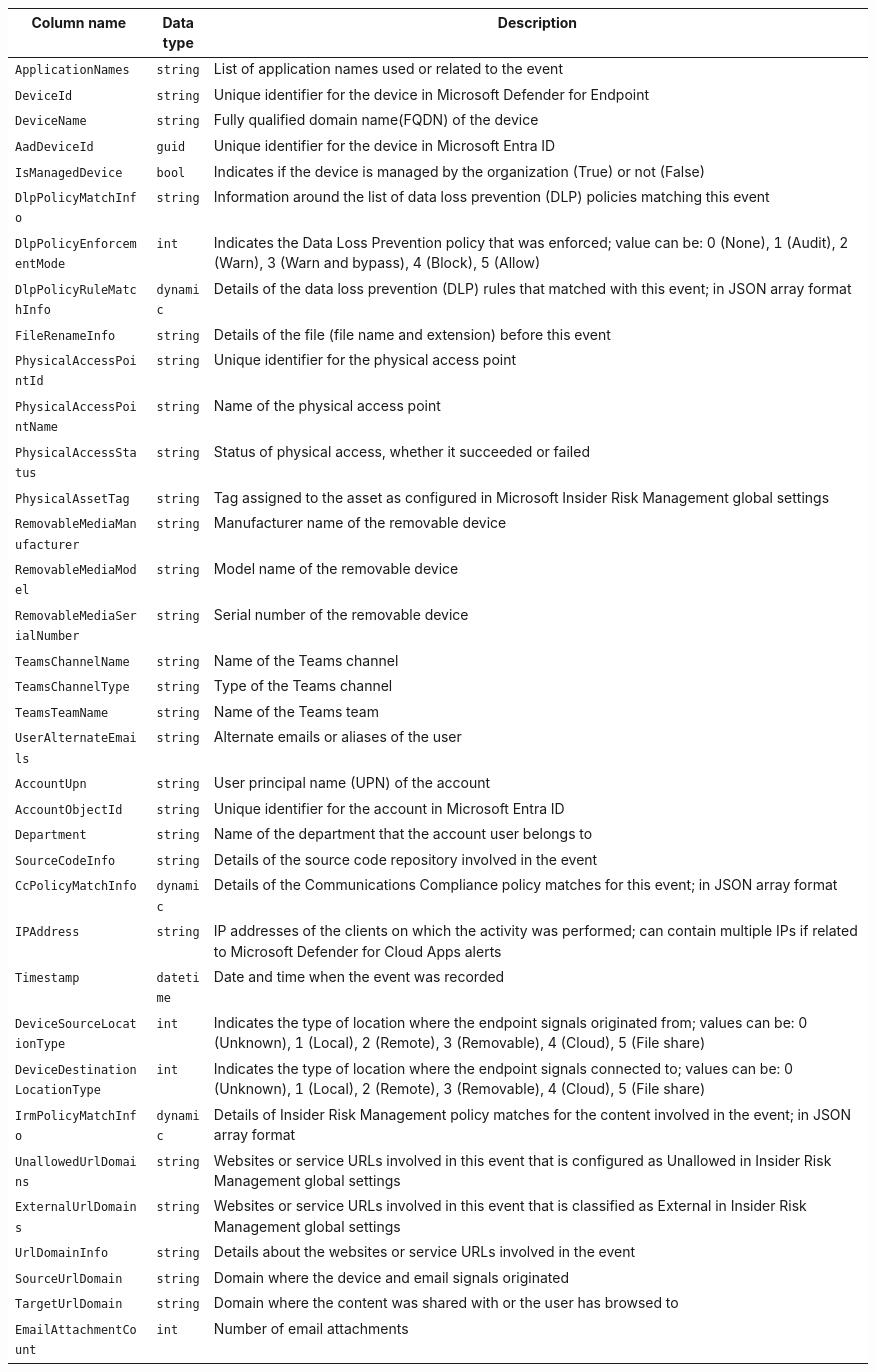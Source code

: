 | Column name | Data type | Description |
|-------------|-----------|-------------|
|`ApplicationNames`|	`string`|List of application names used or related to the event|
|`DeviceId`|	`string`|	Unique identifier for the device in Microsoft Defender for Endpoint|
|`DeviceName`|	`string`|	Fully qualified domain name(FQDN) of the device|
|`AadDeviceId`|	`guid`|	Unique identifier for the device in Microsoft Entra ID|
|`IsManagedDevice`|	`bool`| Indicates if the device is managed by the organization (True) or not (False)|
|`DlpPolicyMatchInfo`|	`string`|	Information around the list of data loss prevention (DLP) policies matching this event|
|`DlpPolicyEnforcementMode`|	`int`|	Indicates the Data Loss Prevention policy that was enforced; value can be: 0 (None), 1 (Audit), 2 (Warn), 3 (Warn and bypass), 4 (Block), 5 (Allow)|
|`DlpPolicyRuleMatchInfo`|	`dynamic`|	Details of the data loss prevention (DLP)  rules that matched with this event; in JSON array format|
|`FileRenameInfo`|`string`|	Details of the file (file name and extension) before this event|
|`PhysicalAccessPointId`|	`string`|	Unique identifier for the physical access point|
|`PhysicalAccessPointName`|	`string`|	Name of the physical access point|
|`PhysicalAccessStatus`	|`string`|	Status of physical access, whether it succeeded or failed|
|`PhysicalAssetTag`|`string`	|Tag assigned to the asset as configured in Microsoft Insider Risk Management global settings|
|`RemovableMediaManufacturer`|`string`|	Manufacturer name of the removable device|
|`RemovableMediaModel`|	`string`|	Model name of the removable device|
|`RemovableMediaSerialNumber`|	`string`|Serial number of the removable device|
|`TeamsChannelName`|`string`|	Name of the Teams channel|
|`TeamsChannelType`|	`string`|	Type of the Teams channel|
|`TeamsTeamName`|	`string`	|Name of the Teams team |
|`UserAlternateEmails`|	`string`|	Alternate emails or aliases of the user|
|`AccountUpn`|	`string`|	User principal name (UPN) of the account|
|`AccountObjectId`|	`string`|	Unique identifier for the account in Microsoft Entra ID|
|`Department`|`string`|	Name of the department that the account user belongs to|
|`SourceCodeInfo`|	`string`|	Details of the source code repository involved in the event|
|`CcPolicyMatchInfo`|	`dynamic` | Details of the Communications Compliance policy matches for this event; in JSON array format |
|`IPAddress`|	`string`|	IP addresses of the clients on which the activity was performed; can contain multiple IPs if related to Microsoft Defender for Cloud Apps alerts|
|`Timestamp`|	`datetime`|	Date and time when the event was recorded|
|`DeviceSourceLocationType`|	`int`|	Indicates the type of location where the endpoint signals originated from; values can be: 0 (Unknown), 1 (Local), 2 (Remote), 3 (Removable), 4 (Cloud), 5 (File share)|
|`DeviceDestinationLocationType`|	`int`|	Indicates the type of location where the endpoint signals connected to; values can be: 0 (Unknown), 1 (Local), 2 (Remote), 3 (Removable), 4 (Cloud), 5 (File share)|
|`IrmPolicyMatchInfo`|	`dynamic`| Details of Insider Risk Management policy matches for the content involved in the event; in JSON array format |	
|`UnallowedUrlDomains`|	`string`|	Websites or service URLs involved in this event that is configured as Unallowed in Insider Risk Management global settings|
|`ExternalUrlDomains`|	`string`|	Websites or service URLs involved in this event that is classified as External in Insider Risk Management global settings|
|`UrlDomainInfo`|	`string`|	Details about the websites or service URLs involved in the event|
|`SourceUrlDomain`|	`string`|	Domain where the device and email signals originated|
|`TargetUrlDomain`|	`string`|	Domain where the content was shared with or the user has browsed to|
|`EmailAttachmentCount`|`int`| Number of email attachments	|